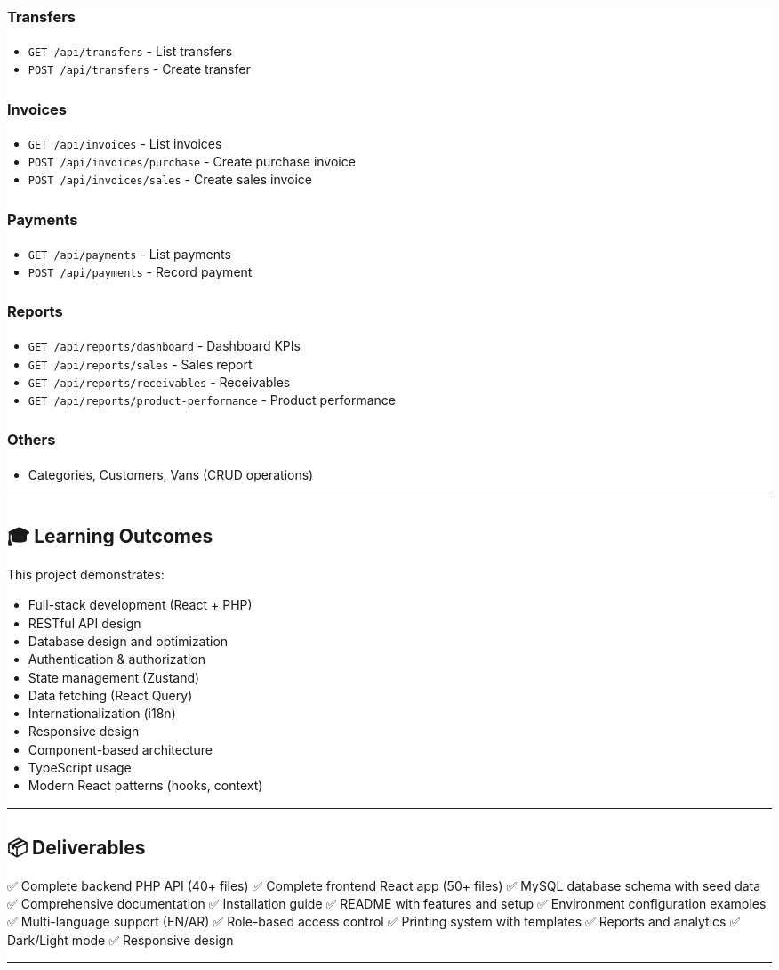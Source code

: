 ### Transfers
- `GET /api/transfers` - List transfers
- `POST /api/transfers` - Create transfer

### Invoices
- `GET /api/invoices` - List invoices
- `POST /api/invoices/purchase` - Create purchase invoice
- `POST /api/invoices/sales` - Create sales invoice

### Payments
- `GET /api/payments` - List payments
- `POST /api/payments` - Record payment

### Reports
- `GET /api/reports/dashboard` - Dashboard KPIs
- `GET /api/reports/sales` - Sales report
- `GET /api/reports/receivables` - Receivables
- `GET /api/reports/product-performance` - Product performance

### Others
- Categories, Customers, Vans (CRUD operations)

---

## 🎓 Learning Outcomes

This project demonstrates:
- Full-stack development (React + PHP)
- RESTful API design
- Database design and optimization
- Authentication & authorization
- State management (Zustand)
- Data fetching (React Query)
- Internationalization (i18n)
- Responsive design
- Component-based architecture
- TypeScript usage
- Modern React patterns (hooks, context)

---

## 📦 Deliverables

✅ Complete backend PHP API (40+ files)
✅ Complete frontend React app (50+ files)
✅ MySQL database schema with seed data
✅ Comprehensive documentation
✅ Installation guide
✅ README with features and setup
✅ Environment configuration examples
✅ Multi-language support (EN/AR)
✅ Role-based access control
✅ Printing system with templates
✅ Reports and analytics
✅ Dark/Light mode
✅ Responsive design

---